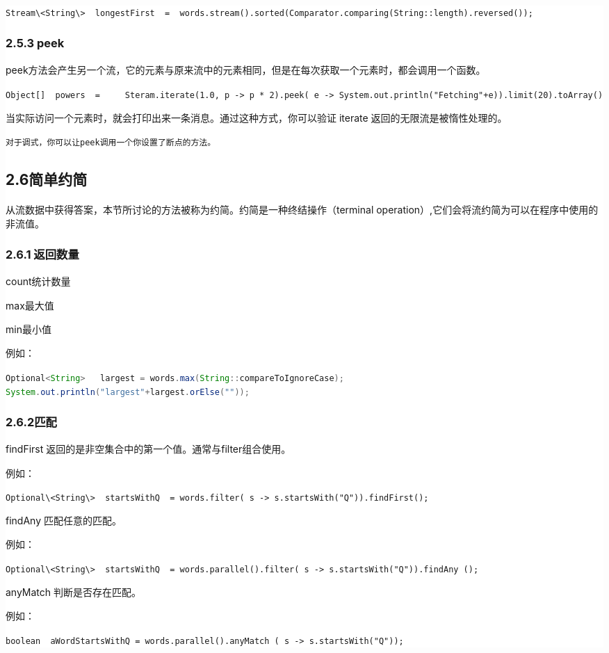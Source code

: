 	Stream\<String\>  longestFirst  =  words.stream().sorted(Comparator.comparing(String::length).reversed());



### 2.5.3 peek

peek方法会产生另一个流，它的元素与原来流中的元素相同，但是在每次获取一个元素时，都会调用一个函数。

	Object[]  powers  =  	Steram.iterate(1.0, p -> p * 2).peek( e -> System.out.println("Fetching"+e)).limit(20).toArray()

当实际访问一个元素时，就会打印出来一条消息。通过这种方式，你可以验证 iterate 返回的无限流是被惰性处理的。

	对于调式，你可以让peek调用一个你设置了断点的方法。



## 2.6简单约简

从流数据中获得答案，本节所讨论的方法被称为约简。约简是一种终结操作（terminal operation）,它们会将流约简为可以在程序中使用的非流值。



### 2.6.1 返回数量

count统计数量

max最大值

min最小值

例如：

```java
Optional<String>   largest = words.max(String::compareToIgnoreCase);
System.out.println("largest"+largest.orElse(""));
```



### 2.6.2匹配

findFirst 返回的是非空集合中的第一个值。通常与filter组合使用。

例如：

	Optional\<String\>  startsWithQ  = words.filter( s -> s.startsWith("Q")).findFirst();



findAny 匹配任意的匹配。

例如：

	Optional\<String\>  startsWithQ  = words.parallel().filter( s -> s.startsWith("Q")).findAny ();



anyMatch 判断是否存在匹配。

例如：

	boolean  aWordStartsWithQ = words.parallel().anyMatch ( s -> s.startsWith("Q"));
